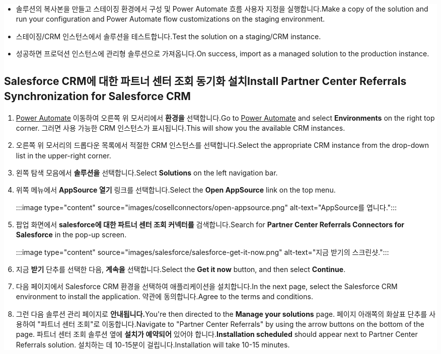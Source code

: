 - <span data-ttu-id="e2a19-156">솔루션의 복사본을 만들고 스테이징 환경에서 구성 및 Power Automate 흐름 사용자 지정을 실행합니다.</span><span class="sxs-lookup"><span data-stu-id="e2a19-156">Make a copy of the solution and run your configuration and Power Automate flow customizations on the staging environment.</span></span>

- <span data-ttu-id="e2a19-157">스테이징/CRM 인스턴스에서 솔루션을 테스트합니다.</span><span class="sxs-lookup"><span data-stu-id="e2a19-157">Test the solution on a staging/CRM instance.</span></span>

- <span data-ttu-id="e2a19-158">성공하면 프로덕션 인스턴스에 관리형 솔루션으로 가져옵니다.</span><span class="sxs-lookup"><span data-stu-id="e2a19-158">On success, import as a managed solution to the production instance.</span></span>

## <a name="install-partner-center-referrals-synchronization-for-salesforce-crm"></a><span data-ttu-id="e2a19-159">Salesforce CRM에 대한 파트너 센터 조회 동기화 설치</span><span class="sxs-lookup"><span data-stu-id="e2a19-159">Install Partner Center Referrals Synchronization for Salesforce CRM</span></span>

1. <span data-ttu-id="e2a19-160">[Power Automate](https://flow.microsoft.com) 이동하여 오른쪽 위 모서리에서 **환경을** 선택합니다.</span><span class="sxs-lookup"><span data-stu-id="e2a19-160">Go to [Power Automate](https://flow.microsoft.com) and select **Environments** on the right top corner.</span></span> <span data-ttu-id="e2a19-161">그러면 사용 가능한 CRM 인스턴스가 표시됩니다.</span><span class="sxs-lookup"><span data-stu-id="e2a19-161">This will show you the available CRM instances.</span></span>

1. <span data-ttu-id="e2a19-162">오른쪽 위 모서리의 드롭다운 목록에서 적절한 CRM 인스턴스를 선택합니다.</span><span class="sxs-lookup"><span data-stu-id="e2a19-162">Select the appropriate CRM instance from the drop-down list in the upper-right corner.</span></span>

1. <span data-ttu-id="e2a19-163">왼쪽 탐색 모음에서 **솔루션을** 선택합니다.</span><span class="sxs-lookup"><span data-stu-id="e2a19-163">Select **Solutions** on the left navigation bar.</span></span>

1. <span data-ttu-id="e2a19-164">위쪽 메뉴에서 **AppSource 열기** 링크를 선택합니다.</span><span class="sxs-lookup"><span data-stu-id="e2a19-164">Select the **Open AppSource** link on the top menu.</span></span>

   :::image type="content" source="images/cosellconnectors/open-appsource.png" alt-text="AppSource를 엽니다.":::

1. <span data-ttu-id="e2a19-166">팝업 화면에서 **salesforce에 대한 파트너 센터 조회 커넥터를** 검색합니다.</span><span class="sxs-lookup"><span data-stu-id="e2a19-166">Search for **Partner Center Referrals Connectors for Salesforce** in the pop-up screen.</span></span>  

   :::image type="content" source="images/salesforce/salesforce-get-it-now.png" alt-text="지금 받기의 스크린샷.":::

1. <span data-ttu-id="e2a19-168">지금 **받기** 단추를 선택한 다음, **계속을** 선택합니다.</span><span class="sxs-lookup"><span data-stu-id="e2a19-168">Select the **Get it now** button, and then select **Continue**.</span></span>

1. <span data-ttu-id="e2a19-169">다음 페이지에서 Salesforce CRM 환경을 선택하여 애플리케이션을 설치합니다.</span><span class="sxs-lookup"><span data-stu-id="e2a19-169">In the next page, select the Salesforce CRM environment to install the application.</span></span> <span data-ttu-id="e2a19-170">약관에 동의합니다.</span><span class="sxs-lookup"><span data-stu-id="e2a19-170">Agree to the terms and conditions.</span></span>

1. <span data-ttu-id="e2a19-171">그런 다음 솔루션 관리 페이지로 **안내됩니다.**</span><span class="sxs-lookup"><span data-stu-id="e2a19-171">You're then directed to the **Manage your solutions** page.</span></span>  <span data-ttu-id="e2a19-172">페이지 아래쪽의 화살표 단추를 사용하여 "파트너 센터 조회"로 이동합니다.</span><span class="sxs-lookup"><span data-stu-id="e2a19-172">Navigate to "Partner Center Referrals" by using the arrow buttons on the bottom of the page.</span></span> <span data-ttu-id="e2a19-173">파트너 센터 조회 솔루션 옆에 **설치가 예약되어** 있어야 합니다.</span><span class="sxs-lookup"><span data-stu-id="e2a19-173">**Installation scheduled** should appear next to Partner Center Referrals solution.</span></span> <span data-ttu-id="e2a19-174">설치하는 데 10-15분이 걸립니다.</span><span class="sxs-lookup"><span data-stu-id="e2a19-174">Installation will take 10-15 minutes.</span></span>
